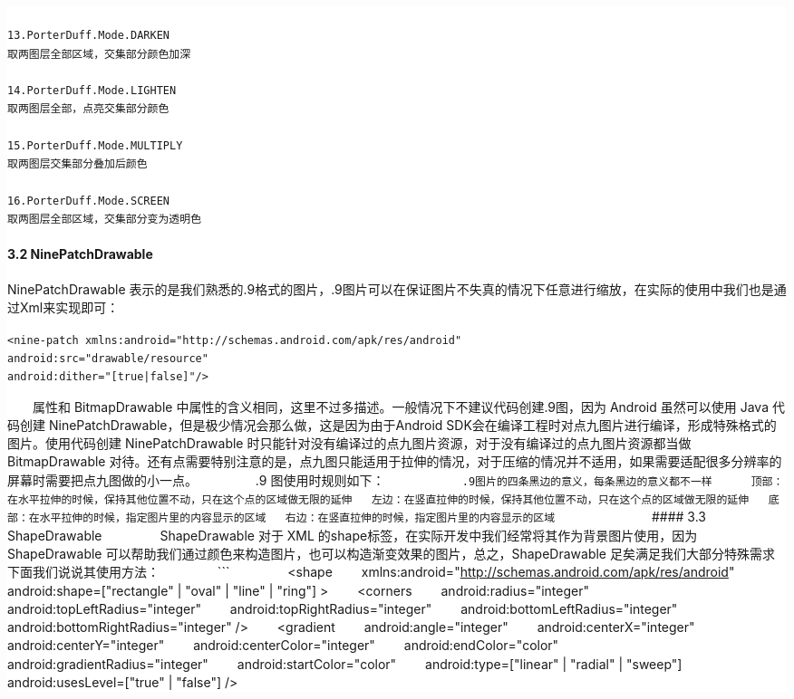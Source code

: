 ```

13.PorterDuff.Mode.DARKEN
取两图层全部区域，交集部分颜色加深

14.PorterDuff.Mode.LIGHTEN
取两图层全部，点亮交集部分颜色

15.PorterDuff.Mode.MULTIPLY
取两图层交集部分叠加后颜色

16.PorterDuff.Mode.SCREEN
取两图层全部区域，交集部分变为透明色

```

#### 3.2 NinePatchDrawable

NinePatchDrawable 表示的是我们熟悉的.9格式的图片，.9图片可以在保证图片不失真的情况下任意进行缩放，在实际的使用中我们也是通过Xml来实现即可：

```
<nine-patch xmlns:android="http://schemas.android.com/apk/res/android"   
android:src="drawable/resource"  
android:dither="[true|false]"/> 

```
  属性和 BitmapDrawable 中属性的含义相同，这里不过多描述。一般情况下不建议代码创建.9图，因为 Android 虽然可以使用 Java 代码创建 NinePatchDrawable，但是极少情况会那么做，这是因为由于Android SDK会在编译工程时对点九图片进行编译，形成特殊格式的图片。使用代码创建 NinePatchDrawable 时只能针对没有编译过的点九图片资源，对于没有编译过的点九图片资源都当做 BitmapDrawable 对待。还有点需要特别注意的是，点九图只能适用于拉伸的情况，对于压缩的情况并不适用，如果需要适配很多分辨率的屏幕时需要把点九图做的小一点。
  
  .9 图使用时规则如下：
  
  ```
  .9图片的四条黑边的意义，每条黑边的意义都不一样
  
  顶部：在水平拉伸的时候，保持其他位置不动，只在这个点的区域做无限的延伸
  左边：在竖直拉伸的时候，保持其他位置不动，只在这个点的区域做无限的延伸
  底部：在水平拉伸的时候，指定图片里的内容显示的区域
  右边：在竖直拉伸的时候，指定图片里的内容显示的区域
  
  ```
  
  #### 3.3 ShapeDrawable
  
  ShapeDrawable 对于 XML 的shape标签，在实际开发中我们经常将其作为背景图片使用，因为 ShapeDrawable 可以帮助我们通过颜色来构造图片，也可以构造渐变效果的图片，总之，ShapeDrawable 足矣满足我们大部分特殊需求下面我们说说其使用方法：
  
  ```
  <?xml version="1.0" encoding="utf-8"?>
  <shape
  xmlns:android="http://schemas.android.com/apk/res/android"
  android:shape=["rectangle" | "oval" | "line" | "ring"] >
  <corners
  android:radius="integer"
  android:topLeftRadius="integer"
  android:topRightRadius="integer"
  android:bottomLeftRadius="integer"
  android:bottomRightRadius="integer" />
  <gradient
  android:angle="integer"
  android:centerX="integer"
  android:centerY="integer"
  android:centerColor="integer"
  android:endColor="color"
  android:gradientRadius="integer"
  android:startColor="color"
  android:type=["linear" | "radial" | "sweep"]
  android:usesLevel=["true" | "false"] />